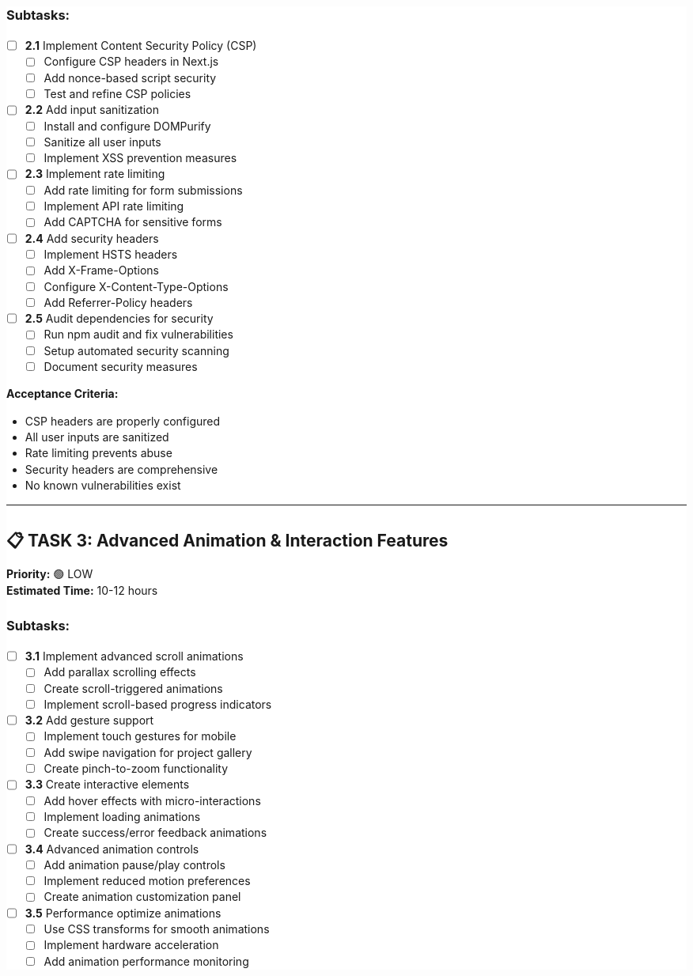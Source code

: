 ### Subtasks:
- [ ] **2.1** Implement Content Security Policy (CSP)
  - [ ] Configure CSP headers in Next.js
  - [ ] Add nonce-based script security
  - [ ] Test and refine CSP policies
- [ ] **2.2** Add input sanitization
  - [ ] Install and configure DOMPurify
  - [ ] Sanitize all user inputs
  - [ ] Implement XSS prevention measures
- [ ] **2.3** Implement rate limiting
  - [ ] Add rate limiting for form submissions
  - [ ] Implement API rate limiting
  - [ ] Add CAPTCHA for sensitive forms
- [ ] **2.4** Add security headers
  - [ ] Implement HSTS headers
  - [ ] Add X-Frame-Options
  - [ ] Configure X-Content-Type-Options
  - [ ] Add Referrer-Policy headers
- [ ] **2.5** Audit dependencies for security
  - [ ] Run npm audit and fix vulnerabilities
  - [ ] Setup automated security scanning
  - [ ] Document security measures

**Acceptance Criteria:**
- CSP headers are properly configured
- All user inputs are sanitized
- Rate limiting prevents abuse
- Security headers are comprehensive
- No known vulnerabilities exist

---

## 📋 TASK 3: Advanced Animation & Interaction Features
**Priority:** 🟢 LOW  
**Estimated Time:** 10-12 hours

### Subtasks:
- [ ] **3.1** Implement advanced scroll animations
  - [ ] Add parallax scrolling effects
  - [ ] Create scroll-triggered animations
  - [ ] Implement scroll-based progress indicators
- [ ] **3.2** Add gesture support
  - [ ] Implement touch gestures for mobile
  - [ ] Add swipe navigation for project gallery
  - [ ] Create pinch-to-zoom functionality
- [ ] **3.3** Create interactive elements
  - [ ] Add hover effects with micro-interactions
  - [ ] Implement loading animations
  - [ ] Create success/error feedback animations
- [ ] **3.4** Advanced animation controls
  - [ ] Add animation pause/play controls
  - [ ] Implement reduced motion preferences
  - [ ] Create animation customization panel
- [ ] **3.5** Performance optimize animations
  - [ ] Use CSS transforms for smooth animations
  - [ ] Implement hardware acceleration
  - [ ] Add animation performance monitoring
